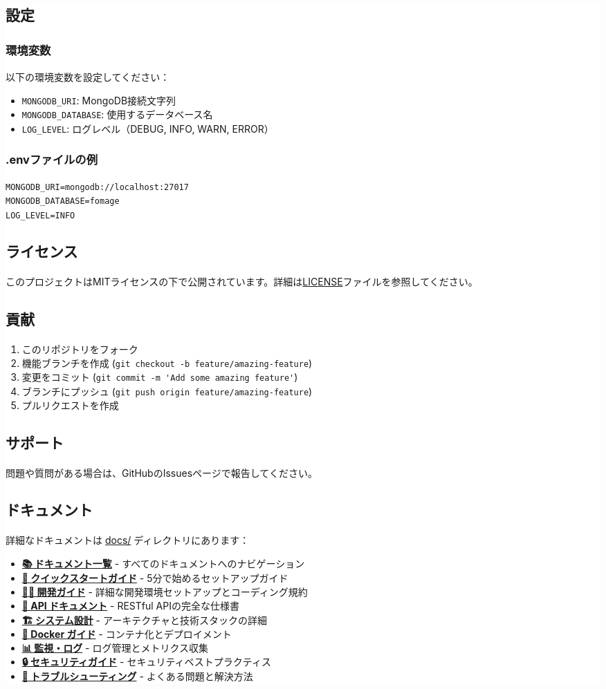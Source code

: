 ## 設定

### 環境変数

以下の環境変数を設定してください：

- `MONGODB_URI`: MongoDB接続文字列
- `MONGODB_DATABASE`: 使用するデータベース名
- `LOG_LEVEL`: ログレベル（DEBUG, INFO, WARN, ERROR）

### .envファイルの例

```env
MONGODB_URI=mongodb://localhost:27017
MONGODB_DATABASE=fomage
LOG_LEVEL=INFO
```

## ライセンス

このプロジェクトはMITライセンスの下で公開されています。詳細は[LICENSE](LICENSE)ファイルを参照してください。

## 貢献

1. このリポジトリをフォーク
2. 機能ブランチを作成 (`git checkout -b feature/amazing-feature`)
3. 変更をコミット (`git commit -m 'Add some amazing feature'`)
4. ブランチにプッシュ (`git push origin feature/amazing-feature`)
5. プルリクエストを作成

## サポート

問題や質問がある場合は、GitHubのIssuesページで報告してください。

## ドキュメント

詳細なドキュメントは [docs/](docs/) ディレクトリにあります：

- **[📚 ドキュメント一覧](docs/README.md)** - すべてのドキュメントへのナビゲーション
- **[🚀 クイックスタートガイド](docs/QUICKSTART.md)** - 5分で始めるセットアップガイド
- **[👨‍💻 開発ガイド](docs/DEVELOPMENT.md)** - 詳細な開発環境セットアップとコーディング規約
- **[📖 API ドキュメント](docs/API.md)** - RESTful APIの完全な仕様書
- **[🏗️ システム設計](docs/ARCHITECTURE.md)** - アーキテクチャと技術スタックの詳細
- **[🚢 Docker ガイド](docs/DOCKER.md)** - コンテナ化とデプロイメント
- **[📊 監視・ログ](docs/MONITORING.md)** - ログ管理とメトリクス収集
- **[🔒 セキュリティガイド](docs/SECURITY.md)** - セキュリティベストプラクティス
- **[🐛 トラブルシューティング](docs/TROUBLESHOOTING.md)** - よくある問題と解決方法

